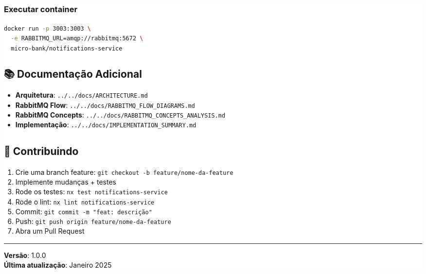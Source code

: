 ### Executar container

```bash
docker run -p 3003:3003 \
  -e RABBITMQ_URL=amqp://rabbitmq:5672 \
  micro-bank/notifications-service
```

## 📚 Documentação Adicional

- **Arquitetura**: `../../docs/ARCHITECTURE.md`
- **RabbitMQ Flow**: `../../docs/RABBITMQ_FLOW_DIAGRAMS.md`
- **RabbitMQ Concepts**: `../../docs/RABBITMQ_CONCEPTS_ANALYSIS.md`
- **Implementação**: `../../docs/IMPLEMENTATION_SUMMARY.md`

## 🤝 Contribuindo

1. Crie uma branch feature: `git checkout -b feature/nome-da-feature`
2. Implemente mudanças + testes
3. Rode os testes: `nx test notifications-service`
4. Rode o lint: `nx lint notifications-service`
5. Commit: `git commit -m "feat: descrição"`
6. Push: `git push origin feature/nome-da-feature`
7. Abra um Pull Request

---

**Versão**: 1.0.0  
**Última atualização**: Janeiro 2025
